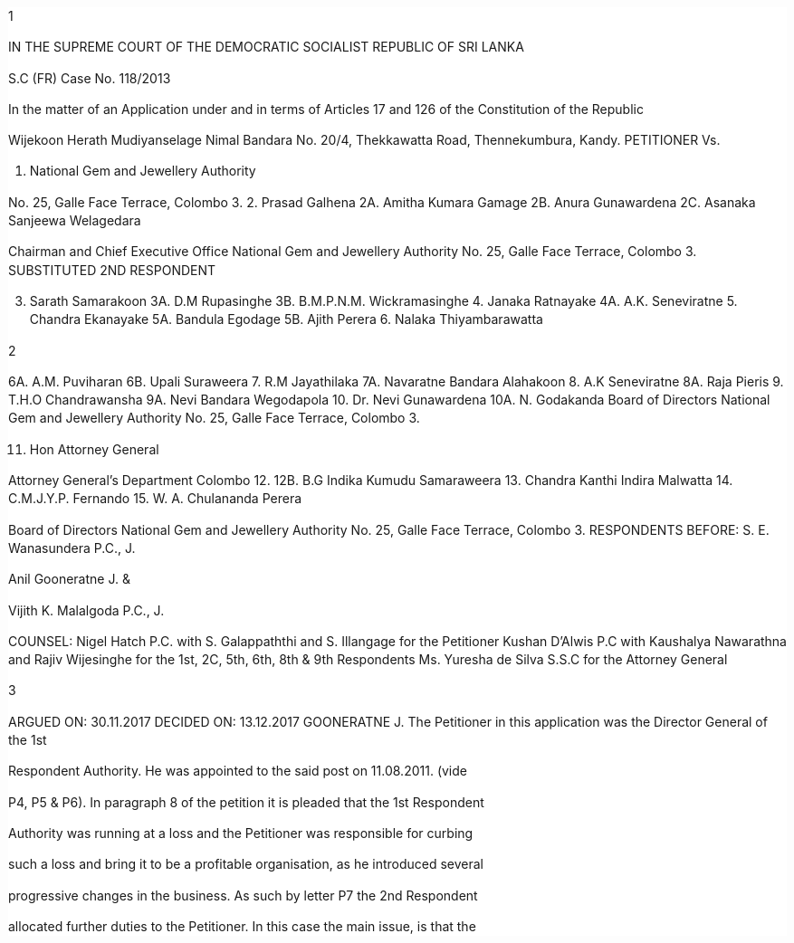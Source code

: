 1

IN THE SUPREME COURT OF THE DEMOCRATIC SOCIALIST REPUBLIC OF SRI LANKA

S.C (FR) Case No. 118/2013

In the matter of an Application under and in terms of Articles 17 and 126 of the Constitution of the Republic

Wijekoon Herath Mudiyanselage Nimal Bandara No. 20/4, Thekkawatta Road, Thennekumbura, Kandy. PETITIONER Vs.

1. National Gem and Jewellery Authority

No. 25, Galle Face Terrace, Colombo 3. 2. Prasad Galhena 2A. Amitha Kumara Gamage 2B. Anura Gunawardena 2C. Asanaka Sanjeewa Welagedara

Chairman and Chief Executive Office National Gem and Jewellery Authority No. 25, Galle Face Terrace, Colombo 3. SUBSTITUTED 2ND RESPONDENT

3. Sarath Samarakoon 3A. D.M Rupasinghe 3B. B.M.P.N.M. Wickramasinghe 4. Janaka Ratnayake 4A. A.K. Seneviratne 5. Chandra Ekanayake 5A. Bandula Egodage 5B. Ajith Perera 6. Nalaka Thiyambarawatta

2

6A. A.M. Puviharan 6B. Upali Suraweera 7. R.M Jayathilaka 7A. Navaratne Bandara Alahakoon 8. A.K Seneviratne 8A. Raja Pieris 9. T.H.O Chandrawansha 9A. Nevi Bandara Wegodapola 10. Dr. Nevi Gunawardena 10A. N. Godakanda Board of Directors National Gem and Jewellery Authority No. 25, Galle Face Terrace, Colombo 3.

11. Hon Attorney General

Attorney General’s Department Colombo 12. 12B. B.G Indika Kumudu Samaraweera 13. Chandra Kanthi Indira Malwatta 14. C.M.J.Y.P. Fernando 15. W. A. Chulananda Perera

Board of Directors National Gem and Jewellery Authority No. 25, Galle Face Terrace, Colombo 3. RESPONDENTS BEFORE: S. E. Wanasundera P.C., J.

Anil Gooneratne J. &

Vijith K. Malalgoda P.C., J.

COUNSEL: Nigel Hatch P.C. with S. Galappaththi and S. Illangage for the Petitioner Kushan D’Alwis P.C with Kaushalya Nawarathna and Rajiv Wijesinghe for the 1st, 2C, 5th, 6th, 8th & 9th Respondents Ms. Yuresha de Silva S.S.C for the Attorney General

3

ARGUED ON: 30.11.2017 DECIDED ON: 13.12.2017 GOONERATNE J. The Petitioner in this application was the Director General of the 1st

Respondent Authority. He was appointed to the said post on 11.08.2011. (vide

P4, P5 & P6). In paragraph 8 of the petition it is pleaded that the 1st Respondent

Authority was running at a loss and the Petitioner was responsible for curbing

such a loss and bring it to be a profitable organisation, as he introduced several

progressive changes in the business. As such by letter P7 the 2nd Respondent

allocated further duties to the Petitioner. In this case the main issue, is that the

